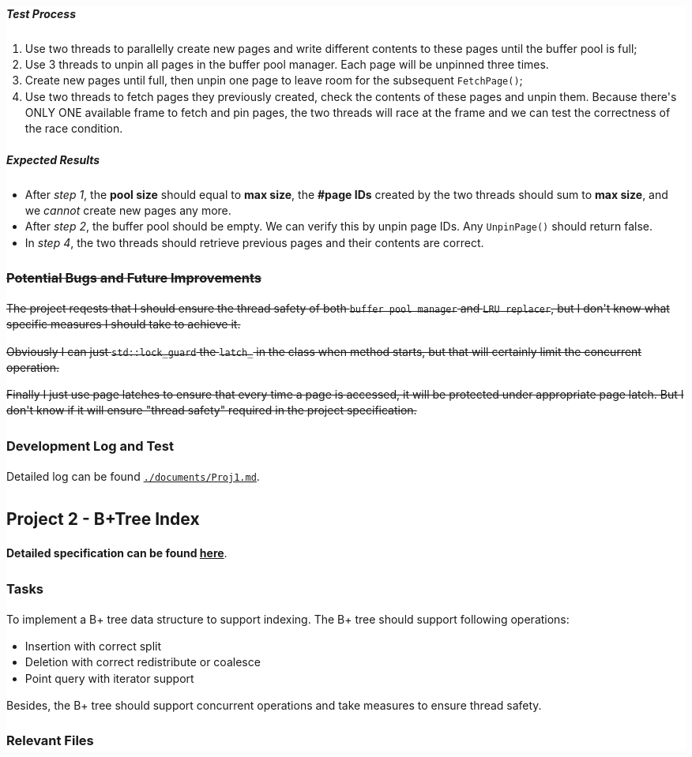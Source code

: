 ##### Test Process

1. Use two threads to parallelly create new pages and write different contents to these pages until the buffer pool is full;
2. Use 3 threads to unpin all pages in the buffer pool manager. Each page will be unpinned three times.
3. Create new pages until full, then unpin one page to leave room for the subsequent `FetchPage()`;
4. Use two threads to fetch pages they previously created, check the contents of these pages and unpin them. Because there's ONLY ONE available frame to fetch and pin pages, the two threads will race at the frame and we can test the correctness of the race condition.

##### Expected Results

- After *step 1*, the **pool size** should equal to **max size**, the **#page IDs** created by the two threads should sum to **max size**, and we *cannot* create new pages any more. 
- After *step 2*, the buffer pool should be empty. We can verify this by unpin page IDs. Any `UnpinPage()` should return false.
- In *step 4*, the two threads should retrieve previous pages and their contents are correct.

### <del>Potential Bugs and Future Improvements</del>

<del>The project reqests that I should ensure the thread safety of both `buffer pool manager` and `LRU replacer`, but I don't know what specific measures I should take to achieve it.</del>

<del>Obviously I can just `std::lock_guard` the `latch_` in the class when method starts, but that will certainly limit the concurrent operation.</del>

<del>Finally I just use page latches to ensure that every time a page is accessed, it will be protected under appropriate page latch. But I don't know if it will ensure "thread safety" required in the project specification.</del>

### Development Log and Test

Detailed log can be found [`./documents/Proj1.md`](./documents/Proj1.md).

## Project 2 - B+Tree Index

**Detailed specification can be found [here](https://15445.courses.cs.cmu.edu/fall2020/project2/)**.

### Tasks

To implement a B+ tree data structure to support indexing. The B+ tree should support following operations:

- Insertion with correct split
- Deletion with correct redistribute or coalesce
- Point query with iterator support

Besides, the B+ tree should support concurrent operations and take measures to ensure thread safety.

### Relevant Files
